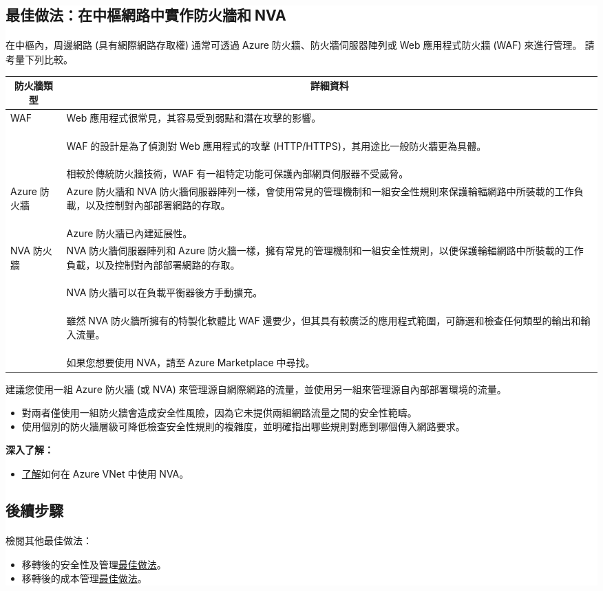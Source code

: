 
## <a name="best-practice-implement-firewalls-and-nvas-in-hub-networks"></a>最佳做法：在中樞網路中實作防火牆和 NVA

在中樞內，周邊網路 (具有網際網路存取權) 通常可透過 Azure 防火牆、防火牆伺服器陣列或 Web 應用程式防火牆 (WAF) 來進行管理。 請考量下列比較。

**防火牆類型** | **詳細資料**
--- | ---
WAF | Web 應用程式很常見，其容易受到弱點和潛在攻擊的影響。<br/><br/> WAF 的設計是為了偵測對 Web 應用程式的攻擊 (HTTP/HTTPS)，其用途比一般防火牆更為具體。<br/><br/> 相較於傳統防火牆技術，WAF 有一組特定功能可保護內部網頁伺服器不受威脅。
Azure 防火牆 | Azure 防火牆和 NVA 防火牆伺服器陣列一樣，會使用常見的管理機制和一組安全性規則來保護輪輻網路中所裝載的工作負載，以及控制對內部部署網路的存取。<br/><br/> Azure 防火牆已內建延展性。
NVA 防火牆 | NVA 防火牆伺服器陣列和 Azure 防火牆一樣，擁有常見的管理機制和一組安全性規則，以便保護輪輻網路中所裝載的工作負載，以及控制對內部部署網路的存取。<br/><br/> NVA 防火牆可以在負載平衡器後方手動擴充。<br/><br/> 雖然 NVA 防火牆所擁有的特製化軟體比 WAF 還要少，但其具有較廣泛的應用程式範圍，可篩選和檢查任何類型的輸出和輸入流量。<br/><br/> 如果您想要使用 NVA，請至 Azure Marketplace 中尋找。

建議您使用一組 Azure 防火牆 (或 NVA) 來管理源自網際網路的流量，並使用另一組來管理源自內部部署環境的流量。
- 對兩者僅使用一組防火牆會造成安全性風險，因為它未提供兩組網路流量之間的安全性範疇。
- 使用個別的防火牆層級可降低檢查安全性規則的複雜度，並明確指出哪些規則對應到哪個傳入網路要求。

**深入了解：**
- [了解](https://docs.microsoft.com/azure/architecture/reference-architectures/dmz/secure-vnet-hybrid)如何在 Azure VNet 中使用 NVA。

## <a name="next-steps"></a>後續步驟 

檢閱其他最佳做法：

- 移轉後的安全性及管理[最佳做法](migrate-best-practices-security-management.md)。
- 移轉後的成本管理[最佳做法](migrate-best-practices-costs.md)。
